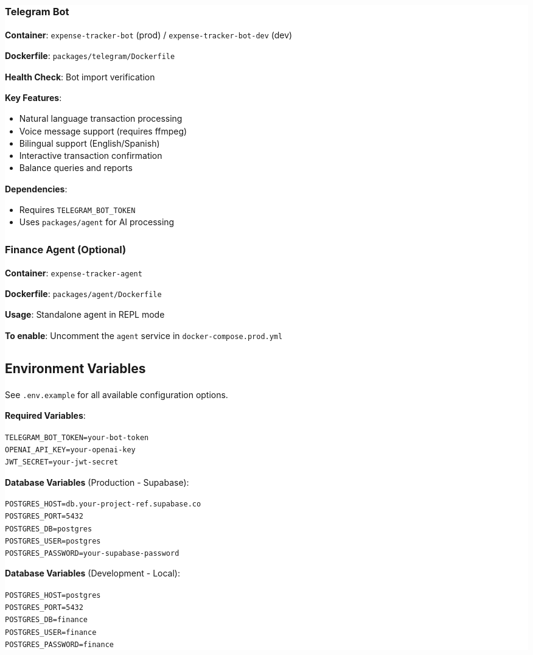 ### Telegram Bot

**Container**: `expense-tracker-bot` (prod) / `expense-tracker-bot-dev` (dev)

**Dockerfile**: `packages/telegram/Dockerfile`

**Health Check**: Bot import verification

**Key Features**:
- Natural language transaction processing
- Voice message support (requires ffmpeg)
- Bilingual support (English/Spanish)
- Interactive transaction confirmation
- Balance queries and reports

**Dependencies**:
- Requires `TELEGRAM_BOT_TOKEN`
- Uses `packages/agent` for AI processing

### Finance Agent (Optional)

**Container**: `expense-tracker-agent`

**Dockerfile**: `packages/agent/Dockerfile`

**Usage**: Standalone agent in REPL mode

**To enable**:
Uncomment the `agent` service in `docker-compose.prod.yml`

## Environment Variables

See `.env.example` for all available configuration options.

**Required Variables**:
```env
TELEGRAM_BOT_TOKEN=your-bot-token
OPENAI_API_KEY=your-openai-key
JWT_SECRET=your-jwt-secret
```

**Database Variables** (Production - Supabase):
```env
POSTGRES_HOST=db.your-project-ref.supabase.co
POSTGRES_PORT=5432
POSTGRES_DB=postgres
POSTGRES_USER=postgres
POSTGRES_PASSWORD=your-supabase-password
```

**Database Variables** (Development - Local):
```env
POSTGRES_HOST=postgres
POSTGRES_PORT=5432
POSTGRES_DB=finance
POSTGRES_USER=finance
POSTGRES_PASSWORD=finance
```
